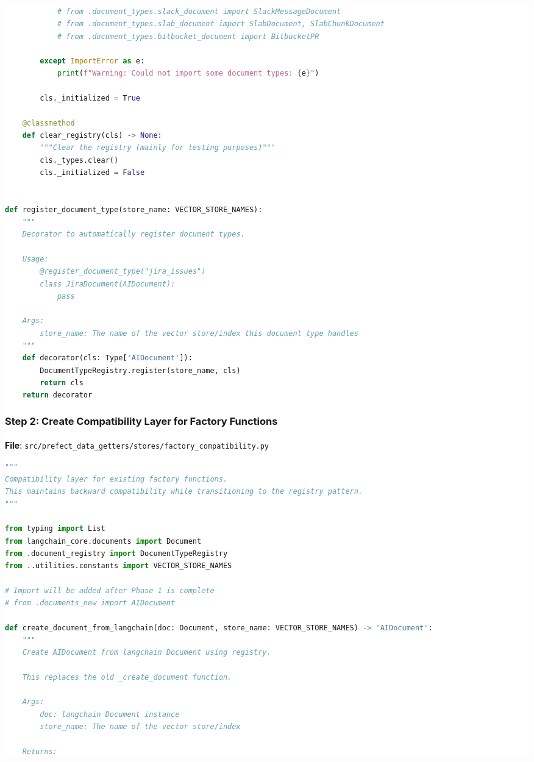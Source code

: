 ```python
            # from .document_types.slack_document import SlackMessageDocument
            # from .document_types.slab_document import SlabDocument, SlabChunkDocument
            # from .document_types.bitbucket_document import BitbucketPR
            
        except ImportError as e:
            print(f"Warning: Could not import some document types: {e}")
        
        cls._initialized = True
    
    @classmethod
    def clear_registry(cls) -> None:
        """Clear the registry (mainly for testing purposes)"""
        cls._types.clear()
        cls._initialized = False


def register_document_type(store_name: VECTOR_STORE_NAMES):
    """
    Decorator to automatically register document types.
    
    Usage:
        @register_document_type("jira_issues")
        class JiraDocument(AIDocument):
            pass
    
    Args:
        store_name: The name of the vector store/index this document type handles
    """
    def decorator(cls: Type['AIDocument']):
        DocumentTypeRegistry.register(store_name, cls)
        return cls
    return decorator
```

### Step 2: Create Compatibility Layer for Factory Functions

**File**: `src/prefect_data_getters/stores/factory_compatibility.py`

```python
"""
Compatibility layer for existing factory functions.
This maintains backward compatibility while transitioning to the registry pattern.
"""

from typing import List
from langchain_core.documents import Document
from .document_registry import DocumentTypeRegistry
from ..utilities.constants import VECTOR_STORE_NAMES

# Import will be added after Phase 1 is complete
# from .documents_new import AIDocument

def create_document_from_langchain(doc: Document, store_name: VECTOR_STORE_NAMES) -> 'AIDocument':
    """
    Create AIDocument from langchain Document using registry.
    
    This replaces the old _create_document function.
    
    Args:
        doc: langchain Document instance
        store_name: The name of the vector store/index
        
    Returns:
```